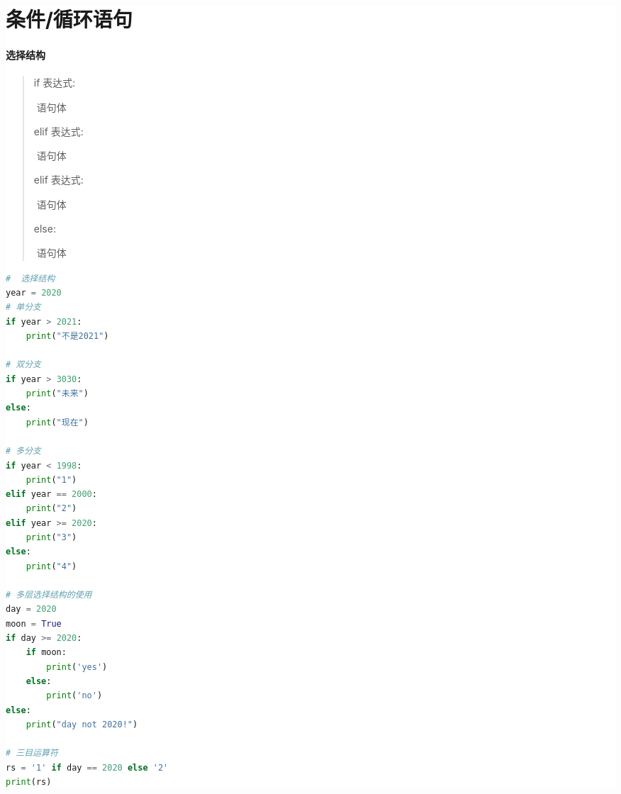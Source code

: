 


# 条件/循环语句

#### 选择结构

> if 表达式:
>
> ​	语句体
>
> elif 表达式:
>
> ​	语句体
>
> elif 表达式:
>
> ​	语句体
>
> else:
>
> ​	语句体



````python
#  选择结构
year = 2020
# 单分支
if year > 2021:
    print("不是2021")

# 双分支
if year > 3030:
    print("未来")
else:
    print("现在")

# 多分支
if year < 1998:
    print("1")
elif year == 2000:
    print("2")
elif year >= 2020:
    print("3")
else:
    print("4")

# 多层选择结构的使用
day = 2020
moon = True
if day >= 2020:
    if moon:
        print('yes')
    else:
        print('no')
else:
    print("day not 2020!")

# 三目运算符
rs = '1' if day == 2020 else '2'
print(rs)
````
